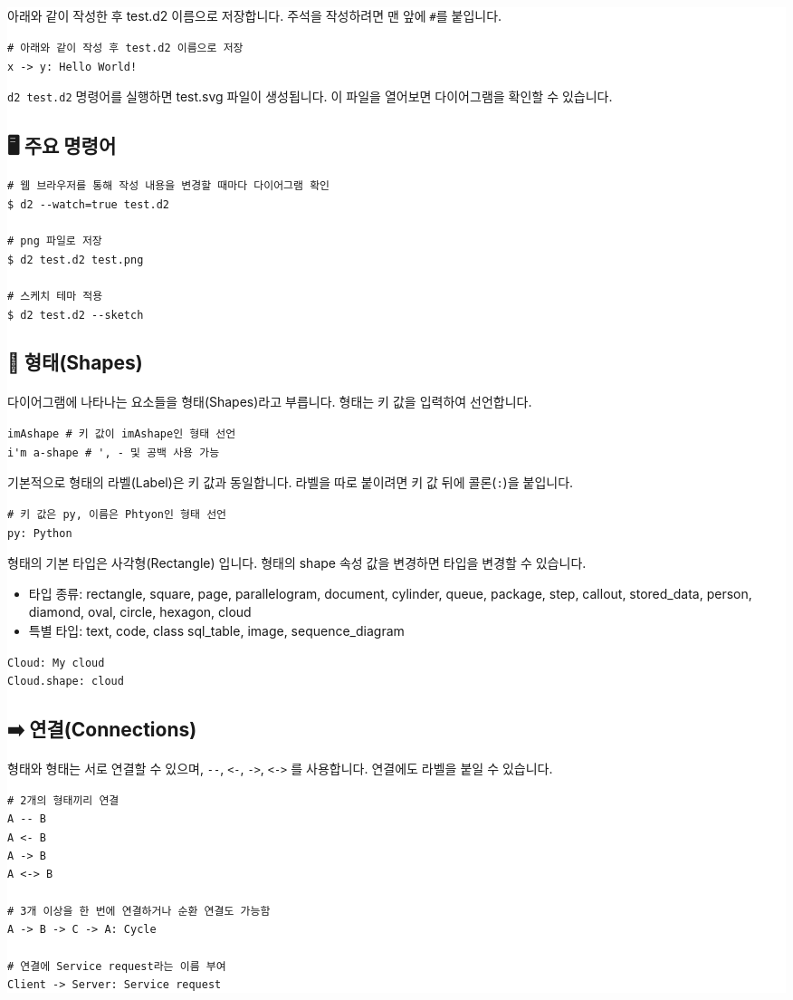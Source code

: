 아래와 같이 작성한 후 test.d2 이름으로 저장합니다. 주석을 작성하려면 맨 앞에 `#`를 붙입니다.

```text
# 아래와 같이 작성 후 test.d2 이름으로 저장
x -> y: Hello World!
```

`d2 test.d2` 명령어를 실행하면 test.svg 파일이 생성됩니다. 이 파일을 열어보면 다이어그램을 확인할 수 있습니다.


## 🖥️ 주요 명령어

```shell
# 웹 브라우저를 통해 작성 내용을 변경할 때마다 다이어그램 확인
$ d2 --watch=true test.d2

# png 파일로 저장
$ d2 test.d2 test.png

# 스케치 테마 적용
$ d2 test.d2 --sketch
```


## 💠 형태(Shapes)

다이어그램에 나타나는 요소들을 형태(Shapes)라고 부릅니다. 형태는 키 값을 입력하여 선언합니다.

```text
imAshape # 키 값이 imAshape인 형태 선언
i'm a-shape # ', - 및 공백 사용 가능
```

기본적으로 형태의 라벨(Label)은 키 값과 동일합니다. 라벨을 따로 붙이려면 키 값 뒤에 콜론(`:`)을 붙입니다.

```text
# 키 값은 py, 이름은 Phtyon인 형태 선언
py: Python
```

형태의 기본 타입은 사각형(Rectangle) 입니다. 형태의 shape 속성 값을 변경하면 타입을 변경할 수 있습니다.

* 타입 종류: rectangle, square, page, parallelogram, document, cylinder, queue, package, step, callout, stored_data, person, diamond, oval, circle, hexagon, cloud
* 특별 타입: text, code, class sql_table, image, sequence_diagram

```text
Cloud: My cloud
Cloud.shape: cloud
```

## ➡️ 연결(Connections)

형태와 형태는 서로 연결할 수 있으며, `--`, `<-`, `->`, `<->` 를 사용합니다. 연결에도 라벨을 붙일 수 있습니다.

```text
# 2개의 형태끼리 연결
A -- B
A <- B
A -> B
A <-> B

# 3개 이상을 한 번에 연결하거나 순환 연결도 가능함
A -> B -> C -> A: Cycle

# 연결에 Service request라는 이름 부여
Client -> Server: Service request 
```
